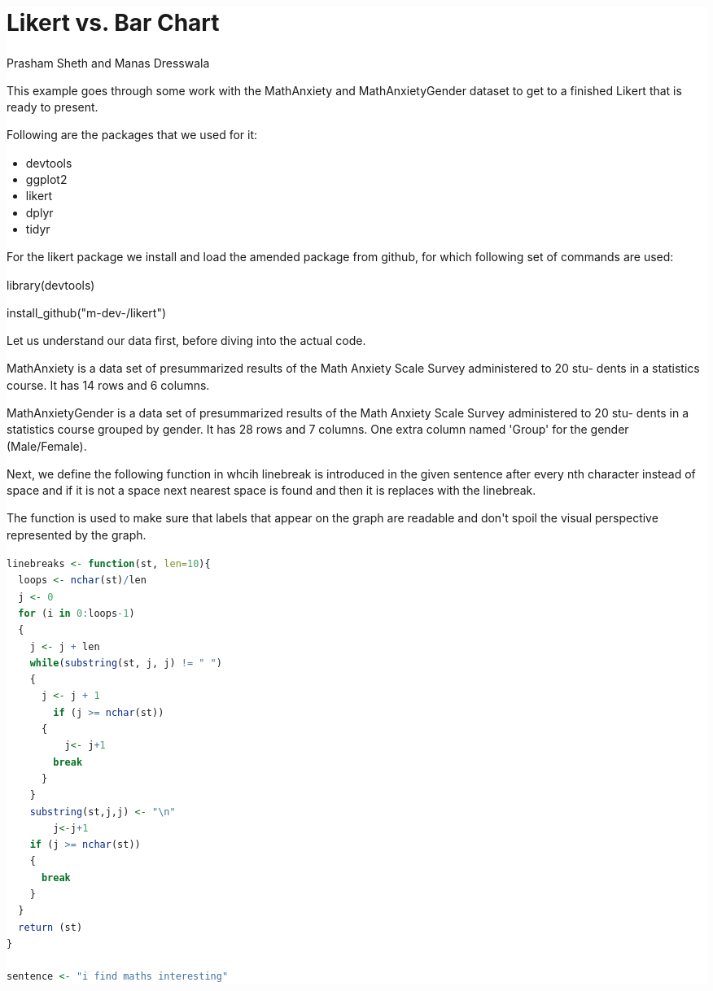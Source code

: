 
# Likert vs. Bar Chart 

Prasham Sheth and Manas Dresswala



This example goes through some work with the MathAnxiety and MathAnxietyGender dataset to get to a finished Likert that is ready to present.

Following are the packages that we used for it:

- devtools
- ggplot2
- likert
- dplyr
- tidyr

For the likert package we install and load the amended package from github, for which following set of commands are used:

  library(devtools)
  
  install_github("m-dev-/likert")

Let us understand our data first, before diving into the actual code. 

MathAnxiety is a data set of presummarized results of the Math Anxiety Scale Survey administered to 20 stu- dents in a statistics course.
It has 14 rows and 6 columns. 

MathAnxietyGender is a data set of presummarized results of the Math Anxiety Scale Survey administered to 20 stu- dents in a statistics course grouped by gender.
It has 28 rows and 7 columns. One extra column named 'Group' for the gender (Male/Female).

Next, we define the following function in whcih linebreak is introduced in the given sentence after every nth character instead of space and if it is not a space next nearest space is found and then it is replaces with the linebreak.

The function is used to make sure that labels that appear on the graph are readable and don't spoil the visual perspective represented by the graph.


```r
linebreaks <- function(st, len=10){
  loops <- nchar(st)/len
  j <- 0
  for (i in 0:loops-1)
  {
    j <- j + len
    while(substring(st, j, j) != " ")
    {
      j <- j + 1
        if (j >= nchar(st))
      {
          j<- j+1
        break
      }
    }
    substring(st,j,j) <- "\n"
        j<-j+1
    if (j >= nchar(st))
    {
      break
    }
  }
  return (st)
}

sentence <- "i find maths interesting"
```